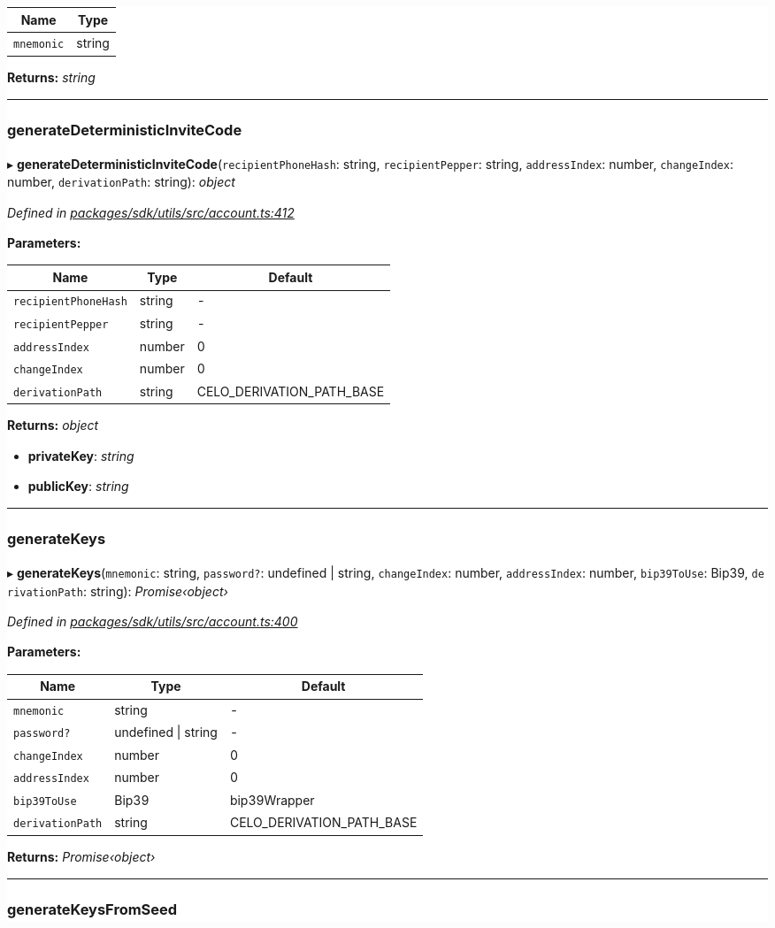 Name | Type |
------ | ------ |
`mnemonic` | string |

**Returns:** *string*

___

###  generateDeterministicInviteCode

▸ **generateDeterministicInviteCode**(`recipientPhoneHash`: string, `recipientPepper`: string, `addressIndex`: number, `changeIndex`: number, `derivationPath`: string): *object*

*Defined in [packages/sdk/utils/src/account.ts:412](https://github.com/celo-org/celo-monorepo/blob/master/packages/sdk/utils/src/account.ts#L412)*

**Parameters:**

Name | Type | Default |
------ | ------ | ------ |
`recipientPhoneHash` | string | - |
`recipientPepper` | string | - |
`addressIndex` | number | 0 |
`changeIndex` | number | 0 |
`derivationPath` | string | CELO_DERIVATION_PATH_BASE |

**Returns:** *object*

* **privateKey**: *string*

* **publicKey**: *string*

___

###  generateKeys

▸ **generateKeys**(`mnemonic`: string, `password?`: undefined | string, `changeIndex`: number, `addressIndex`: number, `bip39ToUse`: Bip39, `derivationPath`: string): *Promise‹object›*

*Defined in [packages/sdk/utils/src/account.ts:400](https://github.com/celo-org/celo-monorepo/blob/master/packages/sdk/utils/src/account.ts#L400)*

**Parameters:**

Name | Type | Default |
------ | ------ | ------ |
`mnemonic` | string | - |
`password?` | undefined &#124; string | - |
`changeIndex` | number | 0 |
`addressIndex` | number | 0 |
`bip39ToUse` | Bip39 | bip39Wrapper |
`derivationPath` | string | CELO_DERIVATION_PATH_BASE |

**Returns:** *Promise‹object›*

___

###  generateKeysFromSeed
